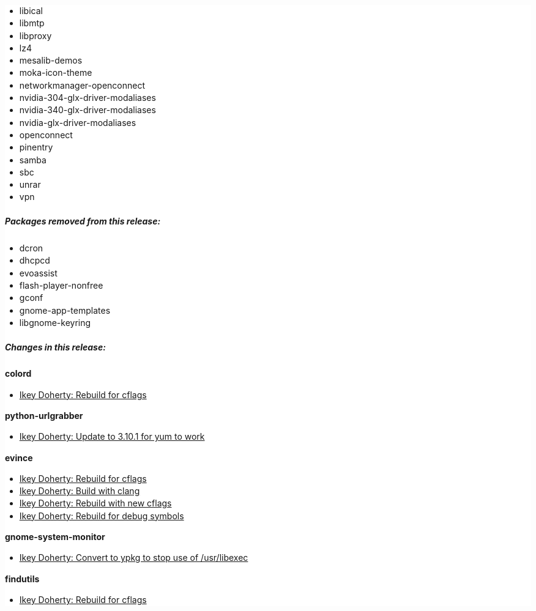 - libical
- libmtp
- libproxy
- lz4
- mesalib-demos
- moka-icon-theme
- networkmanager-openconnect
- nvidia-304-glx-driver-modaliases
- nvidia-340-glx-driver-modaliases
- nvidia-glx-driver-modaliases
- openconnect
- pinentry
- samba
- sbc
- unrar
- vpn

##### Packages removed from this release:

- dcron
- dhcpcd
- evoassist
- flash-player-nonfree
- gconf
- gnome-app-templates
- libgnome-keyring

##### Changes in this release:

**colord**

- [Ikey Doherty: Rebuild for cflags](https://git.solus-project.com/packages/colord/commit/?id=77e9ec4)

**python-urlgrabber**

- [Ikey Doherty: Update to 3.10.1 for yum to work](https://git.solus-project.com/packages/python-urlgrabber/commit/?id=cb2e1fb)

**evince**

-  [Ikey Doherty: Rebuild for cflags](https://git.solus-project.com/packages/evince/commit/?id=9828e9a)
-  [Ikey Doherty: Build with clang](https://git.solus-project.com/packages/evince/commit/?id=5f4f350)
-  [Ikey Doherty: Rebuild with new cflags](https://git.solus-project.com/packages/evince/commit/?id=9f2f5c9)
-  [Ikey Doherty: Rebuild for debug symbols](https://git.solus-project.com/packages/evince/commit/?id=3896eb8)

**gnome-system-monitor**

-  [Ikey Doherty: Convert to ypkg to stop use of /usr/libexec](https://git.solus-project.com/packages/gnome-system-monitor/commit/?id=2a456f6)

**findutils**
-  [Ikey Doherty: Rebuild for cflags](https://git.solus-project.com/packages/findutils/commit/?id=c0c0a4f)
